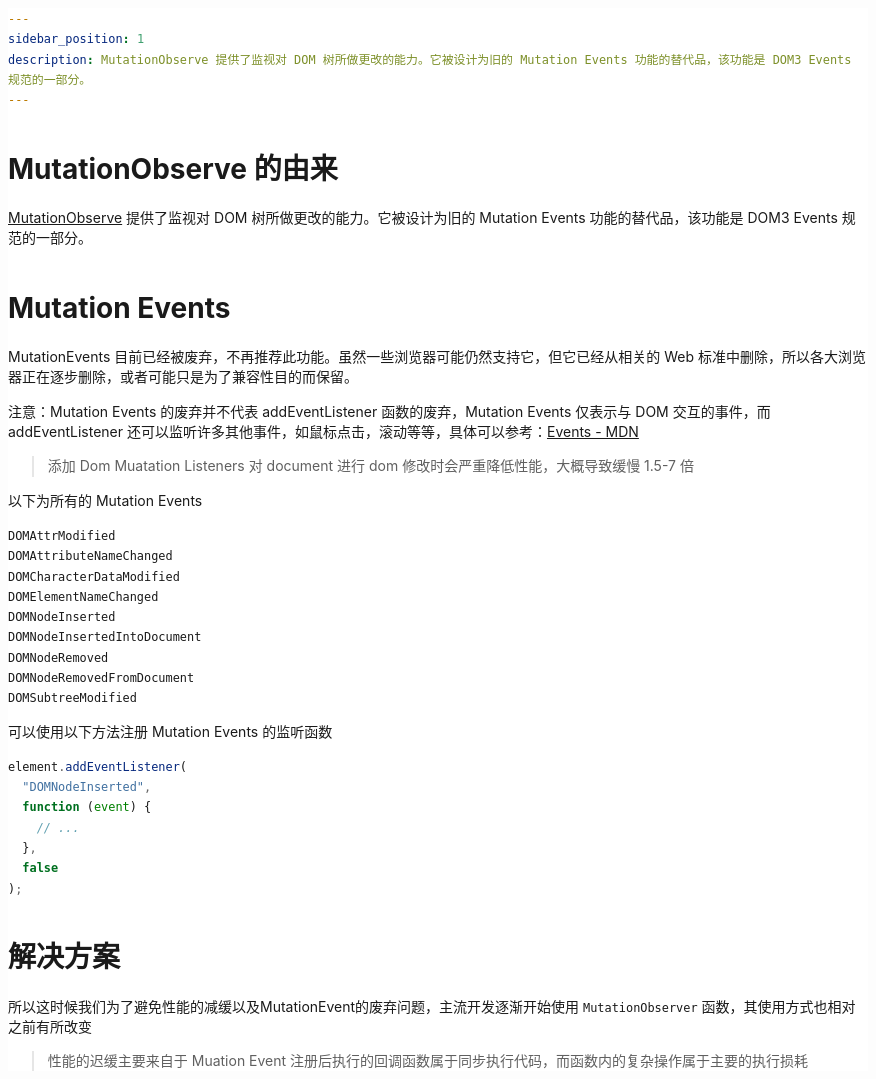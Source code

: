 ```yaml
---
sidebar_position: 1
description: MutationObserve 提供了监视对 DOM 树所做更改的能力。它被设计为旧的 Mutation Events 功能的替代品，该功能是 DOM3 Events 规范的一部分。
---
```


# MutationObserve 的由来

[MutationObserve](https://developer.mozilla.org/zh-CN/docs/Web/API/MutationObserver) 提供了监视对 DOM 树所做更改的能力。它被设计为旧的 Mutation Events 功能的替代品，该功能是 DOM3 Events 规范的一部分。

# Mutation Events

MutationEvents 目前已经被废弃，不再推荐此功能。虽然一些浏览器可能仍然支持它，但它已经从相关的 Web 标准中删除，所以各大浏览器正在逐步删除，或者可能只是为了兼容性目的而保留。

注意：Mutation Events 的废弃并不代表 addEventListener 函数的废弃，Mutation Events 仅表示与 DOM 交互的事件，而 addEventListener 还可以监听许多其他事件，如鼠标点击，滚动等等，具体可以参考：[Events - MDN](https://developer.mozilla.org/en-US/docs/Web/Events)

> 添加 Dom Muatation Listeners 对 document 进行 dom 修改时会严重降低性能，大概导致缓慢 1.5-7 倍

以下为所有的 Mutation Events

```
DOMAttrModified
DOMAttributeNameChanged
DOMCharacterDataModified
DOMElementNameChanged
DOMNodeInserted
DOMNodeInsertedIntoDocument
DOMNodeRemoved
DOMNodeRemovedFromDocument
DOMSubtreeModified
```

可以使用以下方法注册 Mutation Events 的监听函数

```js
element.addEventListener(
  "DOMNodeInserted",
  function (event) {
    // ...
  },
  false
);
```

# 解决方案

所以这时候我们为了避免性能的减缓以及MutationEvent的废弃问题，主流开发逐渐开始使用 `MutationObserver` 函数，其使用方式也相对之前有所改变

> 性能的迟缓主要来自于 Muation Event 注册后执行的回调函数属于同步执行代码，而函数内的复杂操作属于主要的执行损耗
